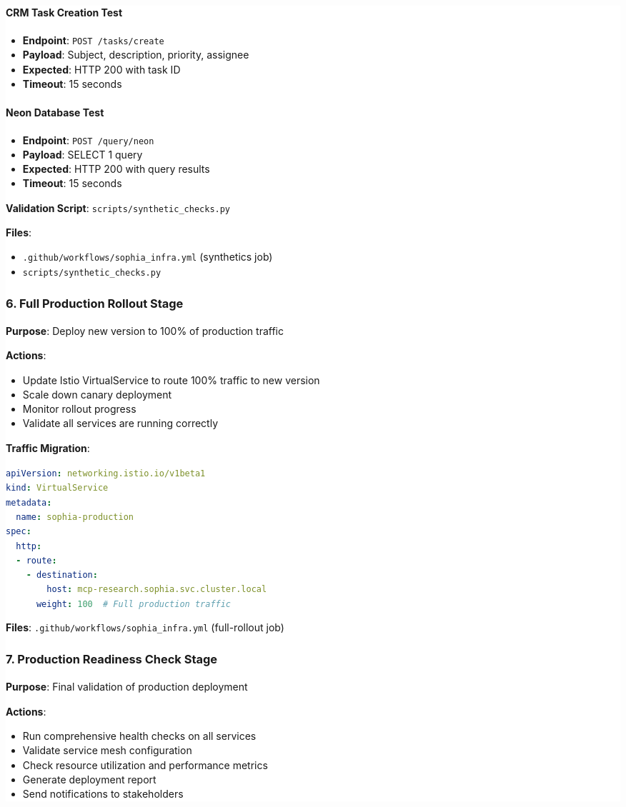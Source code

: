 #### CRM Task Creation Test
- **Endpoint**: `POST /tasks/create`
- **Payload**: Subject, description, priority, assignee
- **Expected**: HTTP 200 with task ID
- **Timeout**: 15 seconds

#### Neon Database Test
- **Endpoint**: `POST /query/neon`
- **Payload**: SELECT 1 query
- **Expected**: HTTP 200 with query results
- **Timeout**: 15 seconds

**Validation Script**: `scripts/synthetic_checks.py`

**Files**:
- `.github/workflows/sophia_infra.yml` (synthetics job)
- `scripts/synthetic_checks.py`

### 6. Full Production Rollout Stage

**Purpose**: Deploy new version to 100% of production traffic

**Actions**:
- Update Istio VirtualService to route 100% traffic to new version
- Scale down canary deployment
- Monitor rollout progress
- Validate all services are running correctly

**Traffic Migration**:
```yaml
apiVersion: networking.istio.io/v1beta1
kind: VirtualService
metadata:
  name: sophia-production
spec:
  http:
  - route:
    - destination:
        host: mcp-research.sophia.svc.cluster.local
      weight: 100  # Full production traffic
```

**Files**: `.github/workflows/sophia_infra.yml` (full-rollout job)

### 7. Production Readiness Check Stage

**Purpose**: Final validation of production deployment

**Actions**:
- Run comprehensive health checks on all services
- Validate service mesh configuration
- Check resource utilization and performance metrics
- Generate deployment report
- Send notifications to stakeholders
